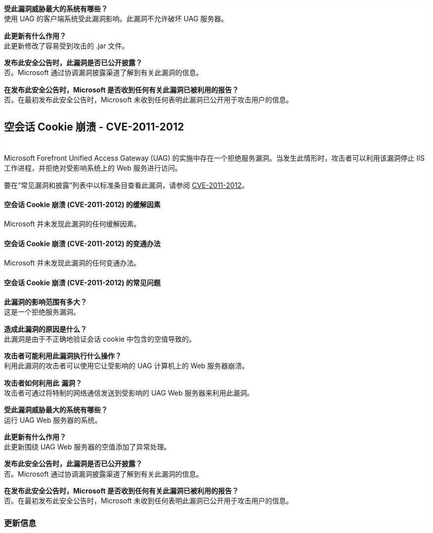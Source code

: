**受此漏洞威胁最大的系统有哪些？**  
使用 UAG 的客户端系统受此漏洞影响。此漏洞不允许破坏 UAG 服务器。
  
**此更新有什么作用？**  
此更新修改了容易受到攻击的 .jar 文件。
  
**发布此安全公告时，此漏洞是否已公开披露？**  
否。Microsoft 通过协调漏洞披露渠道了解到有关此漏洞的信息。
  
**在发布此安全公告时，Microsoft 是否收到任何有关此漏洞已被利用的报告？**  
否。在最初发布此安全公告时，Microsoft 未收到任何表明此漏洞已公开用于攻击用户的信息。
  
空会话 Cookie 崩溃 - CVE-2011-2012  
----------------------------------
  
<span></span>  
Microsoft Forefront Unified Access Gateway (UAG) 的实施中存在一个拒绝服务漏洞。当发生此情形时，攻击者可以利用该漏洞停止 IIS 工作进程，并拒绝对受影响系统上的 Web 服务进行访问。
  
要在“常见漏洞和披露”列表中以标准条目查看此漏洞，请参阅 [CVE-2011-2012](http://www.cve.mitre.org/cgi-bin/cvename.cgi?name=cve-2011-2012)。
  
#### 空会话 Cookie 崩溃 (CVE-2011-2012) 的缓解因素
  
Microsoft 并未发现此漏洞的任何缓解因素。
  
#### 空会话 Cookie 崩溃 (CVE-2011-2012) 的变通办法
  
Microsoft 并未发现此漏洞的任何变通办法。
  
#### 空会话 Cookie 崩溃 (CVE-2011-2012) 的常见问题
  
**此漏洞的影响范围有多大？**  
这是一个拒绝服务漏洞。
  
**造成此漏洞的原因是什么？**  
此漏洞是由于不正确地验证会话 cookie 中包含的空值导致的。
  
**攻击者可能利用此漏洞执行什么操作？**  
利用此漏洞的攻击者可以使用它让受影响的 UAG 计算机上的 Web 服务器崩溃。
  
**攻击者如何利用此** **漏洞？**  
攻击者可通过将特制的网络通信发送到受影响的 UAG Web 服务器来利用此漏洞。
  
**受此漏洞威胁最大的系统有哪些？**  
运行 UAG Web 服务器的系统。
  
**此更新有什么作用？**  
此更新围绕 UAG Web 服务器的空值添加了异常处理。
  
**发布此安全公告时，此漏洞是否已公开披露？**  
否。Microsoft 通过协调漏洞披露渠道了解到有关此漏洞的信息。
  
**在发布此安全公告时，Microsoft 是否收到任何有关此漏洞已被利用的报告？**  
否。在最初发布此安全公告时，Microsoft 未收到任何表明此漏洞已公开用于攻击用户的信息。
  
### 更新信息
  